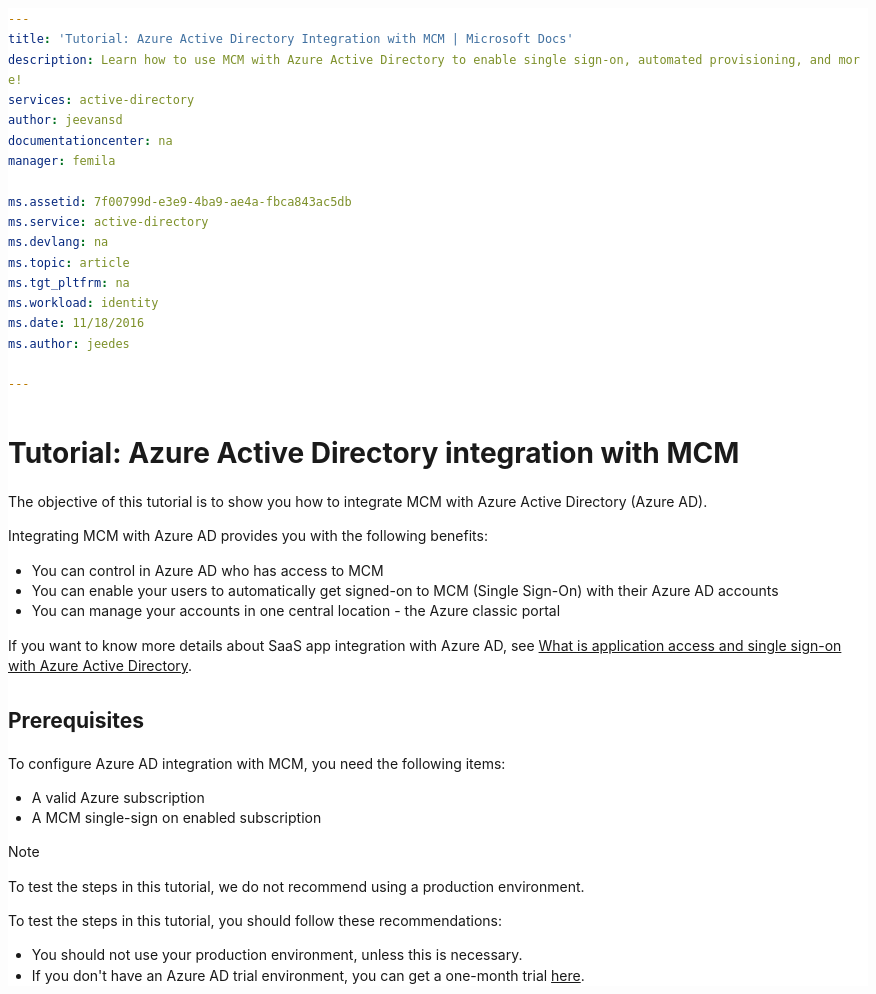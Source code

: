 ```yaml
---
title: 'Tutorial: Azure Active Directory Integration with MCM | Microsoft Docs'
description: Learn how to use MCM with Azure Active Directory to enable single sign-on, automated provisioning, and more!
services: active-directory
author: jeevansd
documentationcenter: na
manager: femila

ms.assetid: 7f00799d-e3e9-4ba9-ae4a-fbca843ac5db
ms.service: active-directory
ms.devlang: na
ms.topic: article
ms.tgt_pltfrm: na
ms.workload: identity
ms.date: 11/18/2016
ms.author: jeedes

---
```

# Tutorial: Azure Active Directory integration with MCM
The objective of this tutorial is to show you how to integrate MCM with Azure Active Directory (Azure AD).

Integrating MCM with Azure AD provides you with the following benefits:

* You can control in Azure AD who has access to MCM
* You can enable your users to automatically get signed-on to MCM (Single Sign-On) with their Azure AD accounts
* You can manage your accounts in one central location - the Azure classic portal

If you want to know more details about SaaS app integration with Azure AD, see [What is application access and single sign-on with Azure Active Directory](active-directory-appssoaccess-whatis.md).

## Prerequisites
To configure Azure AD integration with MCM, you need the following items:

* A valid Azure subscription
* A MCM single-sign on enabled subscription

> [!NOTE]
> To test the steps in this tutorial, we do not recommend using a production environment.
> 
> 

To test the steps in this tutorial, you should follow these recommendations:

* You should not use your production environment, unless this is necessary.
* If you don't have an Azure AD trial environment, you can get a one-month trial [here](https://azure.microsoft.com/pricing/free-trial/).
